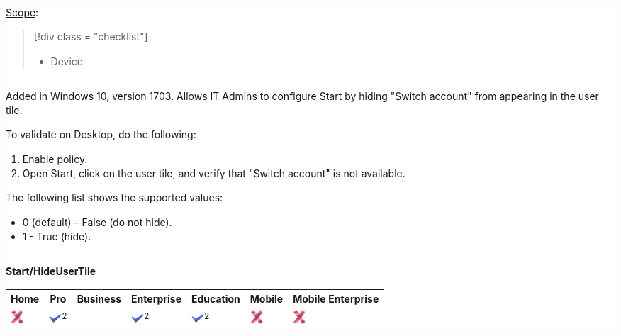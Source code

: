 

[Scope](./policy-configuration-service-provider.md#policy-scope):

> [!div class = "checklist"]
> * Device

<hr/>



Added in Windows 10, version 1703. Allows IT Admins to configure Start by hiding "Switch account" from appearing in the user tile.

To validate on Desktop, do the following:

1.   Enable policy.
2.   Open Start, click on the user tile, and verify that "Switch account" is not available.



The following list shows the supported values:

-   0 (default) – False (do not hide).
-   1 - True (hide).




<hr/>


<a href="" id="start-hideusertile"></a>**Start/HideUserTile**  


<table>
<tr>
	<th>Home</th>
	<th>Pro</th>
	<th>Business</th>
	<th>Enterprise</th>
	<th>Education</th>
	<th>Mobile</th>
	<th>Mobile Enterprise</th>
</tr>
<tr>
	<td><img src="images/crossmark.png" alt="cross mark" /></td>
	<td><img src="images/checkmark.png" alt="check mark" /><sup>2</sup></td>
	<td></td>
	<td><img src="images/checkmark.png" alt="check mark" /><sup>2</sup></td>
	<td><img src="images/checkmark.png" alt="check mark" /><sup>2</sup></td>
	<td><img src="images/crossmark.png" alt="cross mark" /></td>
	<td><img src="images/crossmark.png" alt="cross mark" /></td>
</tr>
</table>
